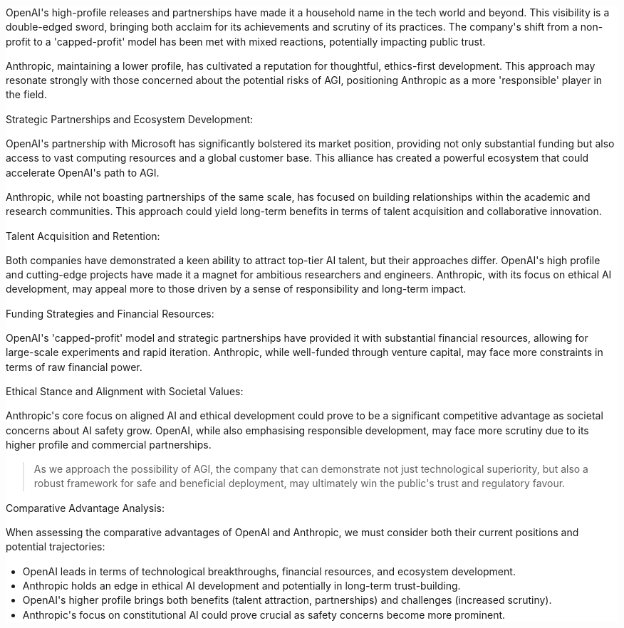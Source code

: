 OpenAI's high-profile releases and partnerships have made it a household name in the tech world and beyond. This visibility is a double-edged sword, bringing both acclaim for its achievements and scrutiny of its practices. The company's shift from a non-profit to a 'capped-profit' model has been met with mixed reactions, potentially impacting public trust.

Anthropic, maintaining a lower profile, has cultivated a reputation for thoughtful, ethics-first development. This approach may resonate strongly with those concerned about the potential risks of AGI, positioning Anthropic as a more 'responsible' player in the field.

Strategic Partnerships and Ecosystem Development:

OpenAI's partnership with Microsoft has significantly bolstered its market position, providing not only substantial funding but also access to vast computing resources and a global customer base. This alliance has created a powerful ecosystem that could accelerate OpenAI's path to AGI.

Anthropic, while not boasting partnerships of the same scale, has focused on building relationships within the academic and research communities. This approach could yield long-term benefits in terms of talent acquisition and collaborative innovation.

Talent Acquisition and Retention:

Both companies have demonstrated a keen ability to attract top-tier AI talent, but their approaches differ. OpenAI's high profile and cutting-edge projects have made it a magnet for ambitious researchers and engineers. Anthropic, with its focus on ethical AI development, may appeal more to those driven by a sense of responsibility and long-term impact.

Funding Strategies and Financial Resources:

OpenAI's 'capped-profit' model and strategic partnerships have provided it with substantial financial resources, allowing for large-scale experiments and rapid iteration. Anthropic, while well-funded through venture capital, may face more constraints in terms of raw financial power.

Ethical Stance and Alignment with Societal Values:

Anthropic's core focus on aligned AI and ethical development could prove to be a significant competitive advantage as societal concerns about AI safety grow. OpenAI, while also emphasising responsible development, may face more scrutiny due to its higher profile and commercial partnerships.

> As we approach the possibility of AGI, the company that can demonstrate not just technological superiority, but also a robust framework for safe and beneficial deployment, may ultimately win the public's trust and regulatory favour.

Comparative Advantage Analysis:

When assessing the comparative advantages of OpenAI and Anthropic, we must consider both their current positions and potential trajectories:

- OpenAI leads in terms of technological breakthroughs, financial resources, and ecosystem development.
- Anthropic holds an edge in ethical AI development and potentially in long-term trust-building.
- OpenAI's higher profile brings both benefits (talent attraction, partnerships) and challenges (increased scrutiny).
- Anthropic's focus on constitutional AI could prove crucial as safety concerns become more prominent.
